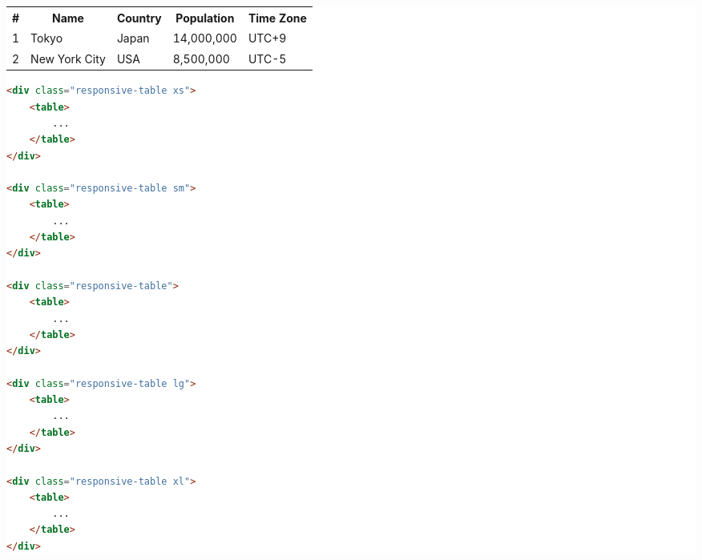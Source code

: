 <div class="h-7"></div>

<div class="responsive-table xl">
    <table>
        <tr>
            <th>#</th>
            <th>Name</th>
            <th>Country</th>
            <th>Population</th>
            <th>Time Zone</th>
        </tr>
        <tr>
            <td>1</td>
            <td>Tokyo</td>
            <td>Japan</td>
            <td>14,000,000</td>
            <td>UTC+9</td>
        </tr>
        <tr>
            <td>2</td>
            <td>New York City</td>
            <td>USA</td>
            <td>8,500,000</td>
            <td>UTC-5</td>
        </tr>
    </table>
</div>

```html
<div class="responsive-table xs">
    <table>
        ...
    </table>
</div>

<div class="responsive-table sm">
    <table>
        ...
    </table>
</div>

<div class="responsive-table">
    <table>
        ...
    </table>
</div>

<div class="responsive-table lg">
    <table>
        ...
    </table>
</div>

<div class="responsive-table xl">
    <table>
        ...
    </table>
</div>
```
